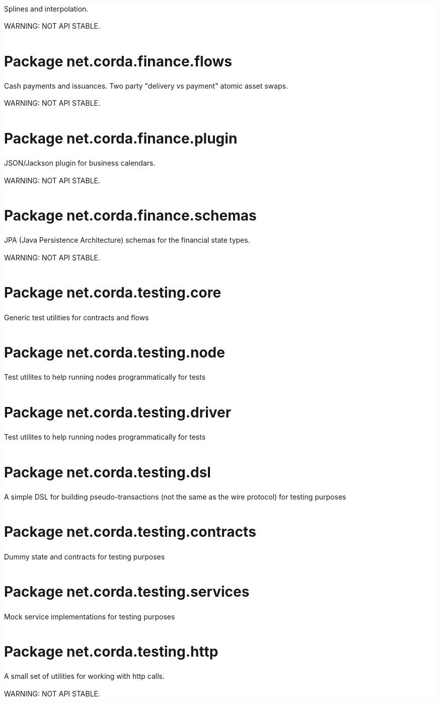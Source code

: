 Splines and interpolation.

WARNING: NOT API STABLE. 

# Package net.corda.finance.flows

Cash payments and issuances. Two party "delivery vs payment" atomic asset swaps.

WARNING: NOT API STABLE. 

# Package net.corda.finance.plugin

JSON/Jackson plugin for business calendars.

WARNING: NOT API STABLE.

# Package net.corda.finance.schemas

JPA (Java Persistence Architecture) schemas for the financial state types.

WARNING: NOT API STABLE.

# Package net.corda.testing.core

Generic test utilities for contracts and flows

# Package net.corda.testing.node

Test utilites to help running nodes programmatically for tests

# Package net.corda.testing.driver

Test utilites to help running nodes programmatically for tests

# Package net.corda.testing.dsl

A simple DSL for building pseudo-transactions (not the same as the wire protocol) for testing purposes
 
# Package net.corda.testing.contracts

Dummy state and contracts for testing purposes

# Package net.corda.testing.services

Mock service implementations for testing purposes

# Package net.corda.testing.http

A small set of utilities for working with http calls. 

WARNING: NOT API STABLE.